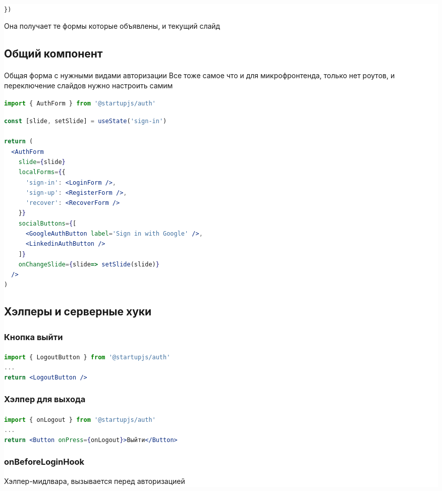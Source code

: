 ```jsx
})
```

Она получает те формы которые объявлены, и текущий слайд

## Общий компонент
Общая форма с нужными видами авторизации
Все тоже самое что и для микрофронтенда, только нет роутов, и переключение слайдов нужно настроить самим

```js
import { AuthForm } from '@startupjs/auth'
```

```jsx example
const [slide, setSlide] = useState('sign-in')

return (
  <AuthForm
    slide={slide}
    localForms={{
      'sign-in': <LoginForm />,
      'sign-up': <RegisterForm />,
      'recover': <RecoverForm />
    }}
    socialButtons={[
      <GoogleAuthButton label='Sign in with Google' />,
      <LinkedinAuthButton />
    ]}
    onChangeSlide={slide=> setSlide(slide)}
  />
)
```

## Хэлперы и серверные хуки

### Кнопка выйти
```jsx
import { LogoutButton } from '@startupjs/auth'
...
return <LogoutButton />
```

### Хэлпер для выхода
```jsx
import { onLogout } from '@startupjs/auth'
...
return <Button onPress={onLogout}>Выйти</Button>
```

### onBeforeLoginHook
Хэлпер-мидлвара, вызывается перед авторизацией
